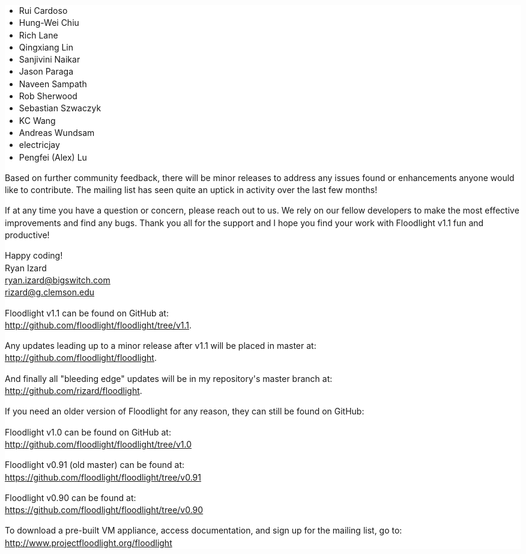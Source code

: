 * Rui Cardoso
* Hung-Wei Chiu
* Rich Lane
* Qingxiang Lin
* Sanjivini Naikar
* Jason Paraga
* Naveen Sampath
* Rob Sherwood
* Sebastian Szwaczyk
* KC Wang
* Andreas Wundsam
* electricjay
* Pengfei (Alex) Lu

Based on further community feedback, there will be minor releases to address any issues found or enhancements anyone would like to contribute. The mailing list has seen quite an uptick in activity over the last few months! 

If at any time you have a question or concern, please reach out to us. We rely on our fellow developers to make the most effective improvements and find any bugs. Thank you all for the support and I hope you find your work with Floodlight v1.1 fun and productive! 

Happy coding!  
Ryan Izard  
ryan.izard@bigswitch.com  
rizard@g.clemson.edu




Floodlight v1.1 can be found on GitHub at:  
http://github.com/floodlight/floodlight/tree/v1.1.

Any updates leading up to a minor release after v1.1 will be placed in master at:  
http://github.com/floodlight/floodlight.

And finally all "bleeding edge" updates will be in my repository's master branch at:  
http://github.com/rizard/floodlight.

If you need an older version of Floodlight for any reason, they can still be found on GitHub:  

Floodlight v1.0 can be found on GitHub at:  
http://github.com/floodlight/floodlight/tree/v1.0  

Floodlight v0.91 (old master) can be found at:  
https://github.com/floodlight/floodlight/tree/v0.91

Floodlight v0.90 can be found at:  
https://github.com/floodlight/floodlight/tree/v0.90

To download a pre-built VM appliance, access documentation, and sign up for the mailing list, go to:  
http://www.projectfloodlight.org/floodlight
